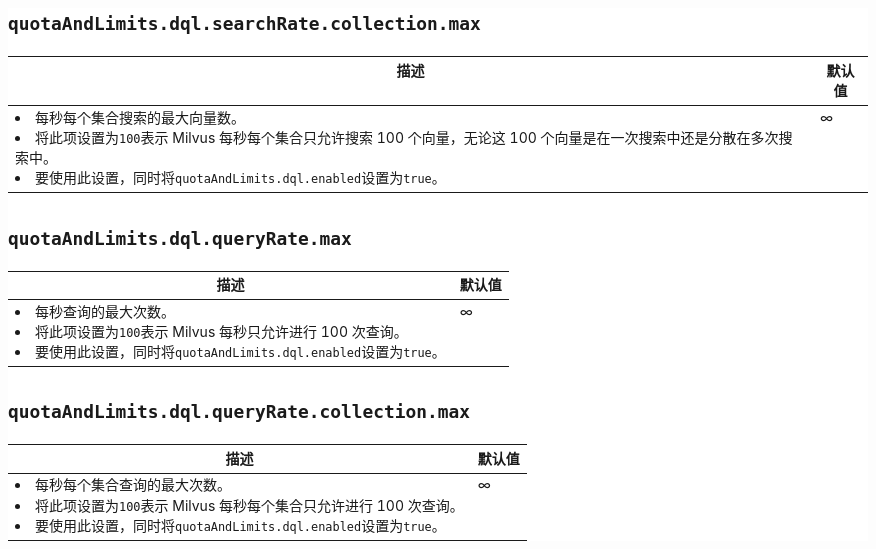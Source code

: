 ## `quotaAndLimits.dql.searchRate.collection.max`

<table id="quotaAndLimits.dql.searchRate.collection.max">
  <thead>
    <tr>
      <th class="width80">描述</th>
      <th class="width20">默认值</th> 
    </tr>
  </thead>
  <tbody>
    <tr>
      <td>
        <li>每秒每个集合搜索的最大向量数。</li>
        <li>将此项设置为<code>100</code>表示 Milvus 每秒每个集合只允许搜索 100 个向量，无论这 100 个向量是在一次搜索中还是分散在多次搜索中。</li>
        <li>要使用此设置，同时将<code>quotaAndLimits.dql.enabled</code>设置为<code>true</code>。</li>
      </td>
      <td>∞</td>
    </tr>
  </tbody>
</table>

## `quotaAndLimits.dql.queryRate.max`

<table id="quotaAndLimits.dql.queryRate.max">
  <thead>
    <tr>
      <th class="width80">描述</th>
      <th class="width20">默认值</th> 
    </tr>
  </thead>
  <tbody>
    <tr>
      <td>
        <li>每秒查询的最大次数。</li>
        <li>将此项设置为<code>100</code>表示 Milvus 每秒只允许进行 100 次查询。</li>
        <li>要使用此设置，同时将<code>quotaAndLimits.dql.enabled</code>设置为<code>true</code>。</li>
      </td>
      <td>∞</td>
    </tr>
  </tbody>
</table>

## `quotaAndLimits.dql.queryRate.collection.max`

<table id="quotaAndLimits.dql.queryRate.collection.max">
  <thead>
    <tr>
      <th class="width80">描述</th>
      <th class="width20">默认值</th> 
    </tr>
  </thead>
  <tbody>
    <tr>
      <td>
        <li>每秒每个集合查询的最大次数。</li>
        <li>将此项设置为<code>100</code>表示 Milvus 每秒每个集合只允许进行 100 次查询。</li>
        <li>要使用此设置，同时将<code>quotaAndLimits.dql.enabled</code>设置为<code>true</code>。</li>
      </td>
      <td>∞</td>
    </tr>
  </tbody>
</table>
